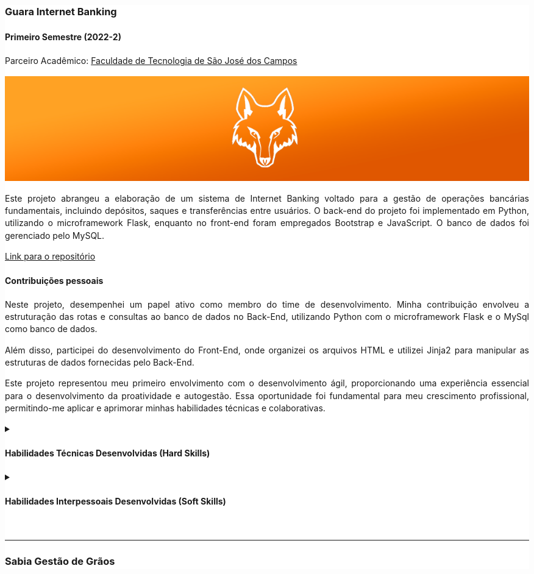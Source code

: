 ### Guara Internet Banking

#### Primeiro Semestre (2022-2) 

<p align="justify">Parceiro Acadêmico: <a href="https://fatecsjc-prd.azurewebsites.net/">Faculdade de Tecnologia de São José dos Campos</a></p>

<p align="center"><img src="Guará.png" widht="20%"></img>

<p align="justify">
Este projeto abrangeu a elaboração de um sistema de Internet Banking voltado para a gestão de operações bancárias fundamentais, incluindo depósitos, saques e transferências entre usuários. O back-end do projeto foi implementado em Python, utilizando o microframework Flask, enquanto no front-end foram empregados Bootstrap e JavaScript. O banco de dados foi gerenciado pelo MySQL.
</p>

[Link para o repositório](https://github.com/EquipeAPI/API-1DSM-2022)

#### Contribuições pessoais

<p align="justify">
Neste projeto, desempenhei um papel ativo como membro do time de desenvolvimento. Minha contribuição envolveu a estruturação das rotas e consultas ao banco de dados no Back-End, utilizando Python com o microframework Flask e o MySql como banco de dados.
</p>
<p align="justify">
Além disso, participei do desenvolvimento do Front-End, onde organizei os arquivos HTML e utilizei Jinja2 para manipular as estruturas de dados fornecidas pelo Back-End.
</p>
<p align="justify">
Este projeto representou meu primeiro envolvimento com o desenvolvimento ágil, proporcionando uma experiência essencial para o desenvolvimento da proatividade e autogestão. Essa oportunidade foi fundamental para meu crescimento profissional, permitindo-me aplicar e aprimorar minhas habilidades técnicas e colaborativas.
</p>

<details><summary><h4>Habilidades Técnicas Desenvolvidas (Hard Skills)</h4></summary></details>

<details><summary><h4>Habilidades Interpessoais Desenvolvidas (Soft Skills)</h4></summary></details>
<br>
<hr/>

### Sabia Gestão de Grãos
